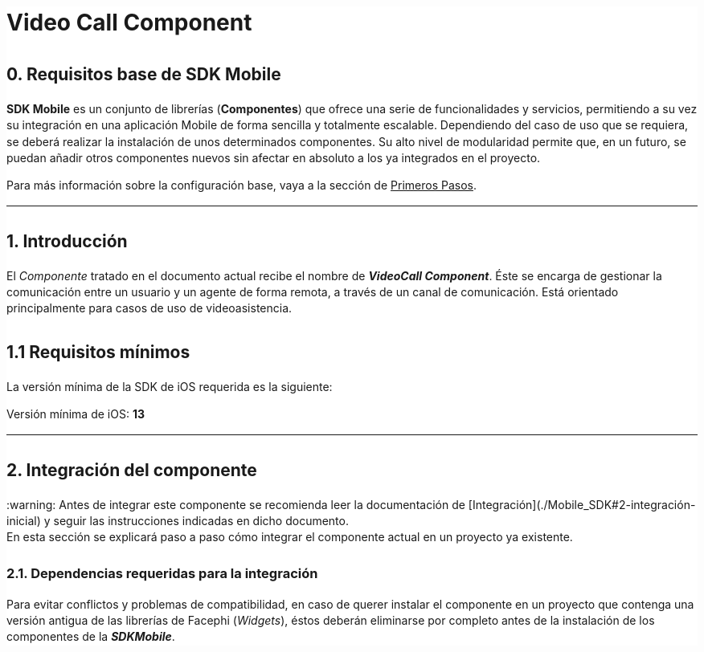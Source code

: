 # Video Call Component

## 0. Requisitos base de SDK Mobile

**SDK Mobile** es un conjunto de librerías (**Componentes**) que ofrece
una serie de funcionalidades y servicios, permitiendo a su vez su
integración en una aplicación Mobile de forma sencilla y totalmente
escalable. Dependiendo del caso de uso que se requiera, se deberá
realizar la instalación de unos determinados componentes. Su alto nivel
de modularidad permite que, en un futuro, se puedan añadir otros
componentes nuevos sin afectar en absoluto a los ya integrados en el
proyecto.

Para más información sobre la configuración base, vaya a la sección de
[Primeros Pasos](./Mobile_SDK#11-requisitos-mínimos).

---

## 1. Introducción

El _Componente_ tratado en el documento actual recibe el nombre de
**_VideoCall Component_**. Éste se encarga de gestionar la comunicación
entre un usuario y un agente de forma remota, a través de un canal de
comunicación. Está orientado principalmente para casos de uso de
videoasistencia.

## 1.1 Requisitos mínimos

La versión mínima de la SDK de iOS requerida es la siguiente:

Versión mínima de iOS: **13**

---

## 2. Integración del componente

<div class="warning">
<span class="warning">:warning:</span>
Antes de integrar este componente se recomienda leer la documentación de [Integración](./Mobile_SDK#2-integración-inicial) y seguir las instrucciones indicadas en dicho documento.
</div>
En esta sección se explicará paso a paso cómo integrar el componente
actual en un proyecto ya existente.

### 2.1. Dependencias requeridas para la integración

Para evitar conflictos y problemas de compatibilidad, en caso de querer
instalar el componente en un proyecto que contenga una versión antigua
de las librerías de Facephi (_Widgets_), éstos deberán eliminarse por
completo antes de la instalación de los componentes de la
**_SDKMobile_**.
